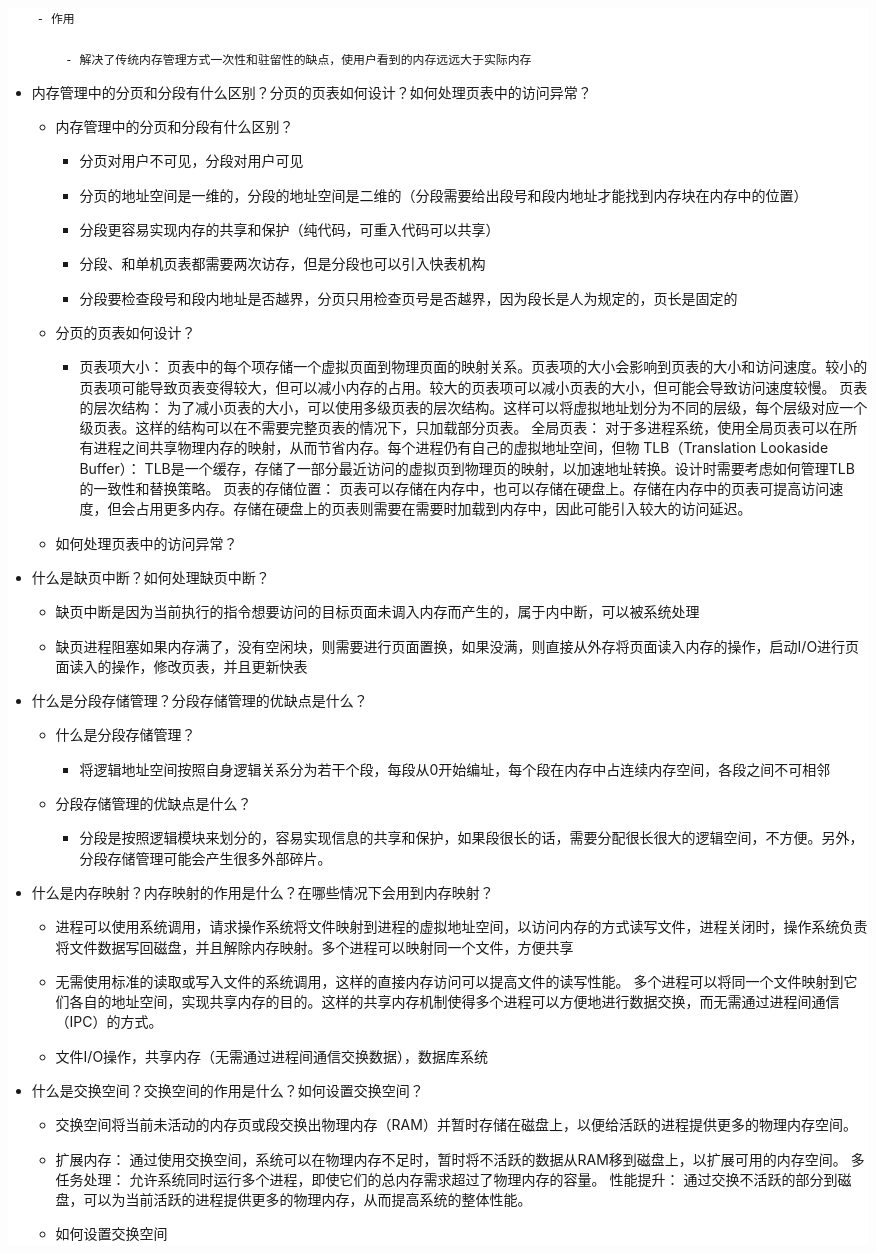 		- 作用

			- 解决了传统内存管理方式一次性和驻留性的缺点，使用户看到的内存远远大于实际内存

- 内存管理中的分页和分段有什么区别？分页的页表如何设计？如何处理页表中的访问异常？

	- 内存管理中的分页和分段有什么区别？

		- 分页对用户不可见，分段对用户可见

		- 分页的地址空间是一维的，分段的地址空间是二维的（分段需要给出段号和段内地址才能找到内存块在内存中的位置）

		- 分段更容易实现内存的共享和保护（纯代码，可重入代码可以共享）

		- 分段、和单机页表都需要两次访存，但是分段也可以引入快表机构

		- 分段要检查段号和段内地址是否越界，分页只用检查页号是否越界，因为段长是人为规定的，页长是固定的

	- 分页的页表如何设计？

		- 页表项大小： 页表中的每个项存储一个虚拟页面到物理页面的映射关系。页表项的大小会影响到页表的大小和访问速度。较小的页表项可能导致页表变得较大，但可以减小内存的占用。较大的页表项可以减小页表的大小，但可能会导致访问速度较慢。
		页表的层次结构： 为了减小页表的大小，可以使用多级页表的层次结构。这样可以将虚拟地址划分为不同的层级，每个层级对应一个级页表。这样的结构可以在不需要完整页表的情况下，只加载部分页表。
		全局页表： 对于多进程系统，使用全局页表可以在所有进程之间共享物理内存的映射，从而节省内存。每个进程仍有自己的虚拟地址空间，但物
		TLB（Translation Lookaside Buffer）： TLB是一个缓存，存储了一部分最近访问的虚拟页到物理页的映射，以加速地址转换。设计时需要考虑如何管理TLB的一致性和替换策略。
		页表的存储位置： 页表可以存储在内存中，也可以存储在硬盘上。存储在内存中的页表可提高访问速度，但会占用更多内存。存储在硬盘上的页表则需要在需要时加载到内存中，因此可能引入较大的访问延迟。

	- 如何处理页表中的访问异常？

- 什么是缺页中断？如何处理缺页中断？

	- 缺页中断是因为当前执行的指令想要访问的目标页面未调入内存而产生的，属于内中断，可以被系统处理

	- 缺页进程阻塞如果内存满了，没有空闲块，则需要进行页面置换，如果没满，则直接从外存将页面读入内存的操作，启动I/O进行页面读入的操作，修改页表，并且更新快表

- 什么是分段存储管理？分段存储管理的优缺点是什么？

	- 什么是分段存储管理？

		- 将逻辑地址空间按照自身逻辑关系分为若干个段，每段从0开始编址，每个段在内存中占连续内存空间，各段之间不可相邻

	- 分段存储管理的优缺点是什么？

		- 分段是按照逻辑模块来划分的，容易实现信息的共享和保护，如果段很长的话，需要分配很长很大的逻辑空间，不方便。另外，分段存储管理可能会产生很多外部碎片。

- 什么是内存映射？内存映射的作用是什么？在哪些情况下会用到内存映射？

	- 进程可以使用系统调用，请求操作系统将文件映射到进程的虚拟地址空间，以访问内存的方式读写文件，进程关闭时，操作系统负责将文件数据写回磁盘，并且解除内存映射。多个进程可以映射同一个文件，方便共享

	- 无需使用标准的读取或写入文件的系统调用，这样的直接内存访问可以提高文件的读写性能。 多个进程可以将同一个文件映射到它们各自的地址空间，实现共享内存的目的。这样的共享内存机制使得多个进程可以方便地进行数据交换，而无需通过进程间通信（IPC）的方式。

	- 文件I/O操作，共享内存（无需通过进程间通信交换数据），数据库系统

- 什么是交换空间？交换空间的作用是什么？如何设置交换空间？

	- 交换空间将当前未活动的内存页或段交换出物理内存（RAM）并暂时存储在磁盘上，以便给活跃的进程提供更多的物理内存空间。

	- 扩展内存： 通过使用交换空间，系统可以在物理内存不足时，暂时将不活跃的数据从RAM移到磁盘上，以扩展可用的内存空间。
多任务处理： 允许系统同时运行多个进程，即使它们的总内存需求超过了物理内存的容量。
性能提升： 通过交换不活跃的部分到磁盘，可以为当前活跃的进程提供更多的物理内存，从而提高系统的整体性能。

	- 如何设置交换空间
